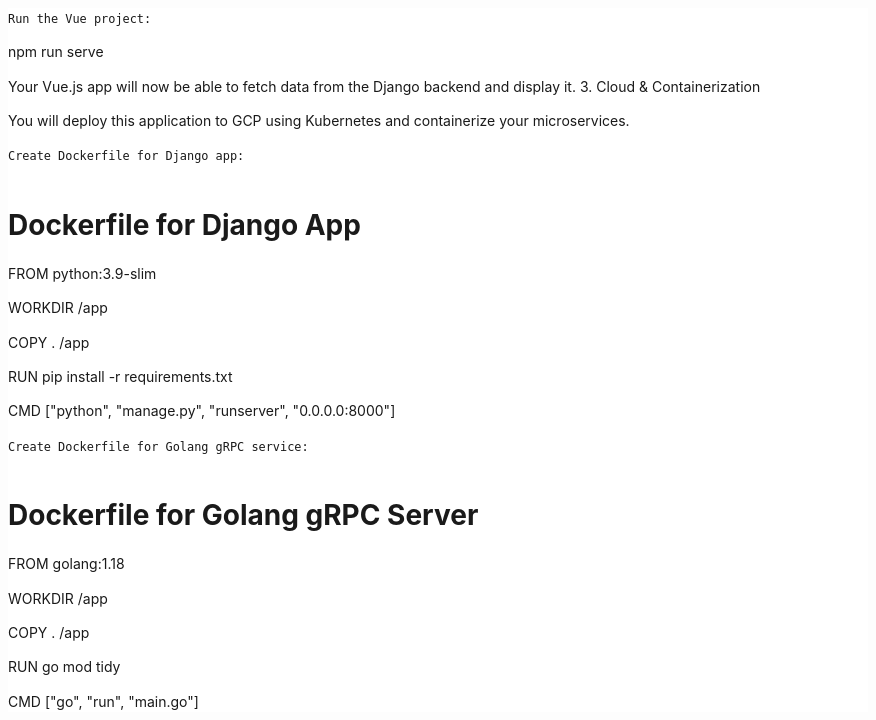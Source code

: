 <script>
import axios from 'axios';

export default {
  data() {
    return {
      products: []
    };
  },
  created() {
    axios.get('http://localhost:8000/api/products/')
      .then(response => {
        this.products = response.data;
      })
      .catch(error => {
        console.error(error);
      });
  }
};
</script>

    Run the Vue project:

npm run serve

Your Vue.js app will now be able to fetch data from the Django backend and display it.
3. Cloud & Containerization

You will deploy this application to GCP using Kubernetes and containerize your microservices.

    Create Dockerfile for Django app:

# Dockerfile for Django App
FROM python:3.9-slim

WORKDIR /app

COPY . /app

RUN pip install -r requirements.txt

CMD ["python", "manage.py", "runserver", "0.0.0.0:8000"]

    Create Dockerfile for Golang gRPC service:

# Dockerfile for Golang gRPC Server
FROM golang:1.18

WORKDIR /app

COPY . /app

RUN go mod tidy

CMD ["go", "run", "main.go"]
